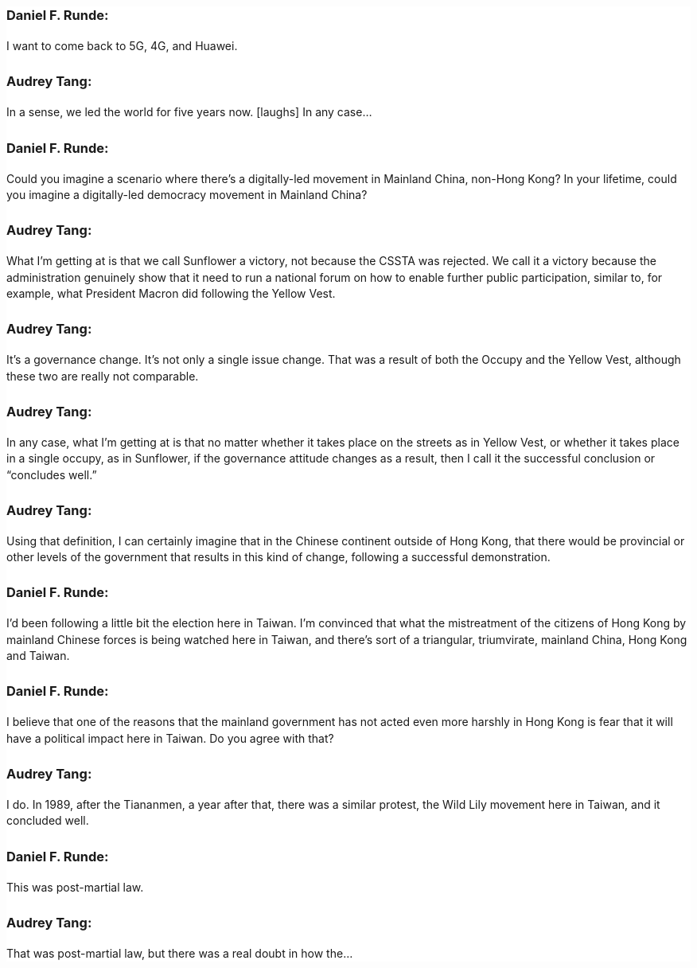### Daniel F. Runde:
I want to come back to 5G, 4G, and Huawei.

### Audrey Tang:
In a sense, we led the world for five years now. \[laughs\] In any case…

### Daniel F. Runde:
Could you imagine a scenario where there’s a digitally-led movement in Mainland China, non-Hong Kong? In your lifetime, could you imagine a digitally-led democracy movement in Mainland China?

### Audrey Tang:
What I’m getting at is that we call Sunflower a victory, not because the CSSTA was rejected. We call it a victory because the administration genuinely show that it need to run a national forum on how to enable further public participation, similar to, for example, what President Macron did following the Yellow Vest.

### Audrey Tang:
It’s a governance change. It’s not only a single issue change. That was a result of both the Occupy and the Yellow Vest, although these two are really not comparable.

### Audrey Tang:
In any case, what I’m getting at is that no matter whether it takes place on the streets as in Yellow Vest, or whether it takes place in a single occupy, as in Sunflower, if the governance attitude changes as a result, then I call it the successful conclusion or “concludes well.”

### Audrey Tang:
Using that definition, I can certainly imagine that in the Chinese continent outside of Hong Kong, that there would be provincial or other levels of the government that results in this kind of change, following a successful demonstration.

### Daniel F. Runde:
I’d been following a little bit the election here in Taiwan. I’m convinced that what the mistreatment of the citizens of Hong Kong by mainland Chinese forces is being watched here in Taiwan, and there’s sort of a triangular, triumvirate, mainland China, Hong Kong and Taiwan.

### Daniel F. Runde:
I believe that one of the reasons that the mainland government has not acted even more harshly in Hong Kong is fear that it will have a political impact here in Taiwan. Do you agree with that?

### Audrey Tang:
I do. In 1989, after the Tiananmen, a year after that, there was a similar protest, the Wild Lily movement here in Taiwan, and it concluded well.

### Daniel F. Runde:
This was post-martial law.

### Audrey Tang:
That was post-martial law, but there was a real doubt in how the…
